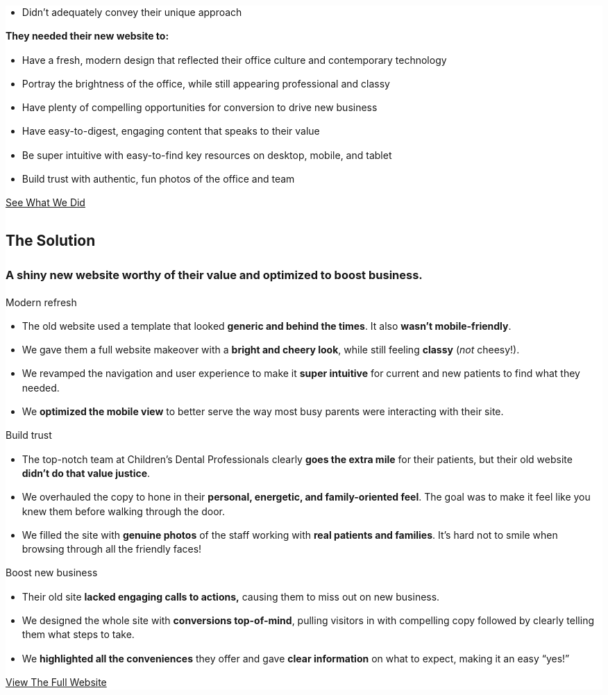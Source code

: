 -   Didn’t adequately convey their unique approach

**They needed their new website to:**

-   Have a fresh, modern design that reflected their office culture and contemporary technology

-   Portray the brightness of the office, while still appearing professional and classy
-   Have plenty of compelling opportunities for conversion to drive new business

-   Have easy-to-digest, engaging content that speaks to their value

-   Be super intuitive with easy-to-find key resources on desktop, mobile, and tablet
-   Build trust with authentic, fun photos of the office and team

<a href="#website" class="scrollto btn-standard medium solid-style-accentb solid-style-hv-accenta"><span>See What We Did</span></a>

The Solution
------------

### A shiny new website worthy of their value and optimized to boost business.

Modern refresh

-   The old website used a template that looked **generic and behind the times**. It also **wasn’t mobile-friendly**.

-   We gave them a full website makeover with a **bright and cheery look**, while still feeling **classy** (*not* cheesy!).

-   We revamped the navigation and user experience to make it **super intuitive** for current and new patients to find what they needed.

-   We **optimized the mobile view** to better serve the way most busy parents were interacting with their site.

Build trust

-   The top-notch team at Children’s Dental Professionals clearly **goes the extra mile** for their patients, but their old website **didn’t do that value justice**.

-   We overhauled the copy to hone in their **personal, energetic, and family-oriented feel**. The goal was to make it feel like you knew them before walking through the door.

-   We filled the site with **genuine photos** of the staff working with **real patients and families**. It’s hard not to smile when browsing through all the friendly faces!

Boost new business

-   Their old site **lacked engaging calls to actions,** causing them to miss out on new business.

-   We designed the whole site with **conversions top-of-mind**, pulling visitors in with compelling copy followed by clearly telling them what steps to take.

-   We **highlighted all the conveniences** they offer and gave **clear information** on what to expect, making it an easy “yes!”

<a href="https://www.jumpreachgrowsmile.com/" class="btn-standard medium solid-style-accentb solid-style-hv-accenta"><span>View The Full Website</span></a>
